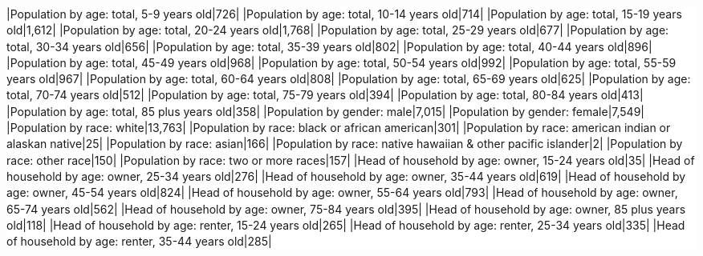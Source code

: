 |Population by age: total, 5-9 years old|726|
|Population by age: total, 10-14 years old|714|
|Population by age: total, 15-19 years old|1,612|
|Population by age: total, 20-24 years old|1,768|
|Population by age: total, 25-29 years old|677|
|Population by age: total, 30-34 years old|656|
|Population by age: total, 35-39 years old|802|
|Population by age: total, 40-44 years old|896|
|Population by age: total, 45-49 years old|968|
|Population by age: total, 50-54 years old|992|
|Population by age: total, 55-59 years old|967|
|Population by age: total, 60-64 years old|808|
|Population by age: total, 65-69 years old|625|
|Population by age: total, 70-74 years old|512|
|Population by age: total, 75-79 years old|394|
|Population by age: total, 80-84 years old|413|
|Population by age: total, 85 plus years old|358|
|Population by gender: male|7,015|
|Population by gender: female|7,549|
|Population by race: white|13,763|
|Population by race: black or african american|301|
|Population by race: american indian or alaskan native|25|
|Population by race: asian|166|
|Population by race: native hawaiian & other pacific islander|2|
|Population by race: other race|150|
|Population by race: two or more races|157|
|Head of household by age: owner, 15-24 years old|35|
|Head of household by age: owner, 25-34 years old|276|
|Head of household by age: owner, 35-44 years old|619|
|Head of household by age: owner, 45-54 years old|824|
|Head of household by age: owner, 55-64 years old|793|
|Head of household by age: owner, 65-74 years old|562|
|Head of household by age: owner, 75-84 years old|395|
|Head of household by age: owner, 85 plus years old|118|
|Head of household by age: renter, 15-24 years old|265|
|Head of household by age: renter, 25-34 years old|335|
|Head of household by age: renter, 35-44 years old|285|